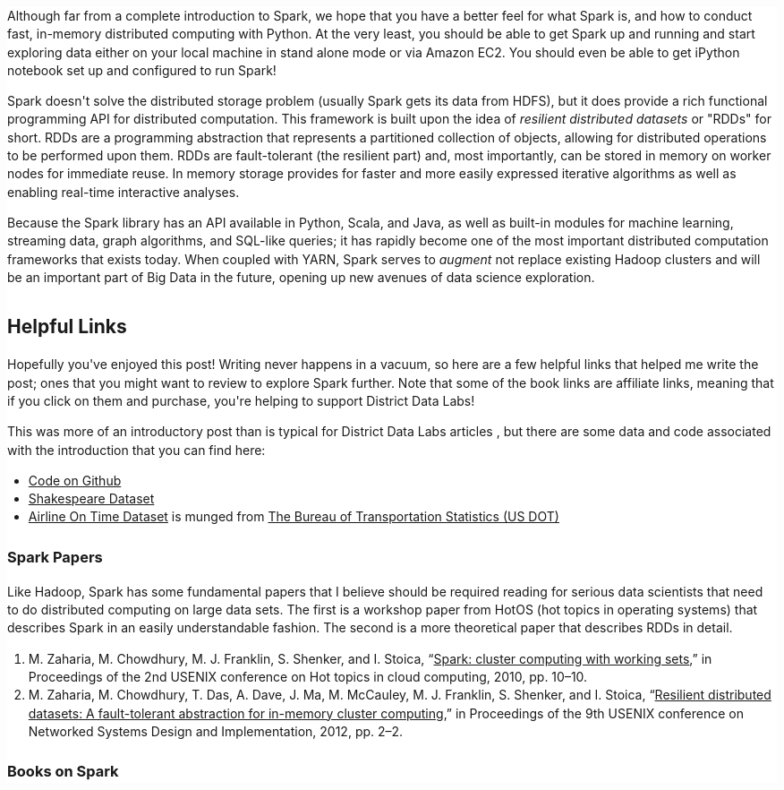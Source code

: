 Although far from a complete introduction to Spark, we hope that you have a better feel for what Spark is, and how to conduct fast, in-memory distributed computing with Python. At the very least, you should be able to get Spark up and running and start exploring data either on your local machine in stand alone mode or via Amazon EC2. You should even be able to get iPython notebook set up and configured to run Spark!

Spark doesn't solve the distributed storage problem (usually Spark gets its data from HDFS), but it does provide a rich functional programming API for distributed computation. This framework is built upon the idea of _resilient distributed datasets_ or "RDDs" for short. RDDs are a programming abstraction that represents a partitioned collection of objects, allowing for distributed operations to be performed upon them. RDDs are fault-tolerant (the resilient part) and, most importantly, can be stored in memory on worker nodes for immediate reuse. In memory storage provides for faster and more easily expressed iterative algorithms as well as enabling real-time interactive analyses.

Because the Spark library has an API available in Python, Scala, and Java, as well as built-in modules for machine learning, streaming data, graph algorithms, and SQL-like queries; it has rapidly become one of the most important distributed computation frameworks that exists today. When coupled with YARN, Spark serves to _augment_ not replace existing Hadoop clusters and will be an important part of Big Data in the future, opening up new avenues of data science exploration.

## Helpful Links

Hopefully you've enjoyed this post! Writing never happens in a vacuum, so here are a few helpful links that helped me write the post; ones that you might want to review to explore Spark further. Note that some of the book links are affiliate links, meaning that if you click on them and purchase, you're helping to support District Data Labs!

This was more of an introductory post than is typical for District Data Labs articles , but there are some data and code associated with the introduction that you can find here:

*   [Code on Github](http://bit.ly/1vpC9wV)
*   [Shakespeare Dataset](http://bit.ly/16c7kPV)
*   [Airline On Time Dataset](http://bit.ly/1Dz76xB) is munged from [The Bureau of Transportation Statistics (US DOT)](http://www.transtats.bts.gov/DL_SelectFields.asp?Table_ID=236&amp;DB_Short_Name=On-Time)

### Spark Papers

Like Hadoop, Spark has some fundamental papers that I believe should be required reading for serious data scientists that need to do distributed computing on large data sets. The first is a workshop paper from HotOS (hot topics in operating systems) that describes Spark in an easily understandable fashion. The second is a more theoretical paper that describes RDDs in detail.

1.  M. Zaharia, M. Chowdhury, M. J. Franklin, S. Shenker, and I. Stoica, “[Spark: cluster computing with working sets](http://www.cs.berkeley.edu/~matei/papers/2010/hotcloud_spark.pdf),” in Proceedings of the 2nd USENIX conference on Hot topics in cloud computing, 2010, pp. 10–10.
2.  M. Zaharia, M. Chowdhury, T. Das, A. Dave, J. Ma, M. McCauley, M. J. Franklin, S. Shenker, and I. Stoica, “[Resilient distributed datasets: A fault-tolerant abstraction for in-memory cluster computing](https://www.cs.berkeley.edu/~matei/papers/2012/nsdi_spark.pdf),” in Proceedings of the 9th USENIX conference on Networked Systems Design and Implementation, 2012, pp. 2–2.

### Books on Spark
